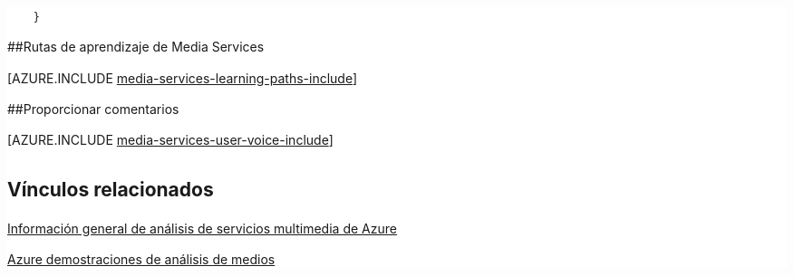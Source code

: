         }


##<a name="media-services-learning-paths"></a>Rutas de aprendizaje de Media Services

[AZURE.INCLUDE [media-services-learning-paths-include](../../includes/media-services-learning-paths-include.md)]

##<a name="provide-feedback"></a>Proporcionar comentarios

[AZURE.INCLUDE [media-services-user-voice-include](../../includes/media-services-user-voice-include.md)]


## <a name="related-links"></a>Vínculos relacionados

[Información general de análisis de servicios multimedia de Azure](media-services-analytics-overview.md)

[Azure demostraciones de análisis de medios](http://azuremedialabs.azurewebsites.net/demos/Analytics.html)